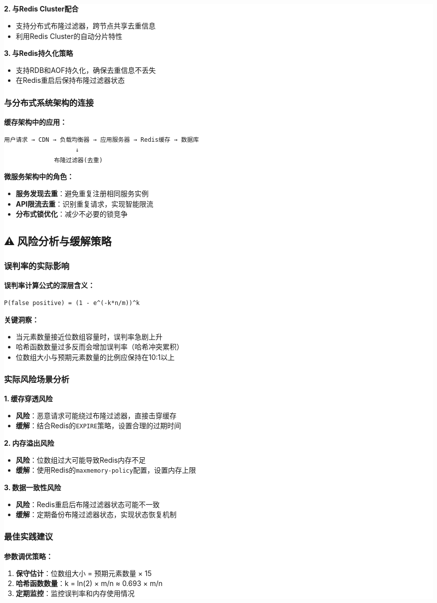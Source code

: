 **2. 与Redis Cluster配合**
- 支持分布式布隆过滤器，跨节点共享去重信息
- 利用Redis Cluster的自动分片特性

**3. 与Redis持久化策略**
- 支持RDB和AOF持久化，确保去重信息不丢失
- 在Redis重启后保持布隆过滤器状态

### **与分布式系统架构的连接**

**缓存架构中的应用：**
```
用户请求 → CDN → 负载均衡器 → 应用服务器 → Redis缓存 → 数据库
                    ↓
              布隆过滤器(去重)
```

**微服务架构中的角色：**
- **服务发现去重**：避免重复注册相同服务实例
- **API限流去重**：识别重复请求，实现智能限流
- **分布式锁优化**：减少不必要的锁竞争

## ⚠️ **风险分析与缓解策略**

### **误判率的实际影响**

**误判率计算公式的深层含义：**
```
P(false positive) = (1 - e^(-k*n/m))^k
```

**关键洞察：**
- 当元素数量接近位数组容量时，误判率急剧上升
- 哈希函数数量过多反而会增加误判率（哈希冲突累积）
- 位数组大小与预期元素数量的比例应保持在10:1以上

### **实际风险场景分析**

**1. 缓存穿透风险**
- **风险**：恶意请求可能绕过布隆过滤器，直接击穿缓存
- **缓解**：结合Redis的`EXPIRE`策略，设置合理的过期时间

**2. 内存溢出风险**
- **风险**：位数组过大可能导致Redis内存不足
- **缓解**：使用Redis的`maxmemory-policy`配置，设置内存上限

**3. 数据一致性风险**
- **风险**：Redis重启后布隆过滤器状态可能不一致
- **缓解**：定期备份布隆过滤器状态，实现状态恢复机制

### **最佳实践建议**

**参数调优策略：**
1. **保守估计**：位数组大小 = 预期元素数量 × 15
2. **哈希函数数量**：k = ln(2) × m/n ≈ 0.693 × m/n
3. **定期监控**：监控误判率和内存使用情况
